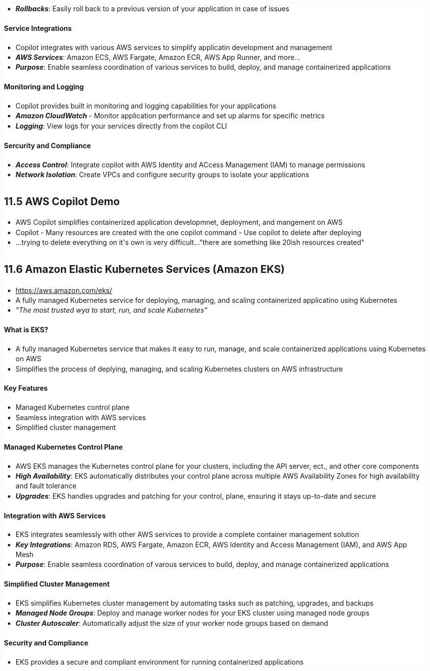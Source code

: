 - ***Rollbacks***: Easily roll back to a previous version of your application in case of issues
#### Service Integrations
- Copilot integrates with various AWS services to simplify applicatin development and management
- ***AWS Services***: Amazon ECS, AWS Fargate, Amazon ECR, AWS App Runner, and more...
- ***Purpose***: Enable seamless coordination of various services to build, deploy, and manage containerized applications
#### Monitoring and Logging
- Copilot provides built in monitoring and logging capabilities for your applications
- ***Amazon CloudWatch*** - Monitor application performance and set up alarms for specific metrics
- ***Logging***: View logs for your services directly from the copilot CLI
#### Sercurity and Compliance
- ***Access Control***: Integrate copilot with AWS Identity and ACcess Management (IAM) to manage permissions
- ***Network Isolation***: Create VPCs and configure security groups to isolate your applications

## 11.5 AWS Copilot Demo
- AWS Copilot simplifies containerized application developmnet, deployment, and mangement on AWS
- Copilot - Many resources are created with the one copilot command - Use copilot to delete after deploying
- ...trying to delete everything on it's own is very difficult..."there are something like 20ish resources created"

## 11.6 Amazon Elastic Kubernetes Services (Amazon EKS)
- https://aws.amazon.com/eks/
- A fully managed Kubernetes service for deploying, managing, and scaling containerized applicatino using Kubernetes
- *"The most trusted wya to start, run, and scale Kubernetes"*
#### What is EKS?
- A fully managed Kubernetes service that makes it easy to run, manage, and scale containerized applications using Kubernetes on AWS
- Simplifies the process of deplying, managing, and scaling Kubernetes clusters on AWS infrastructure
#### Key Features
- Managed Kubernetes control plane
- Seamless integration with AWS services
- Simplified cluster management
#### Managed Kubernetes Control Plane
- AWS EKS manages the Kubernetes control plane for your clusters, including the API server, ect., and other core components
- ***High Availability***: EKS automatically distributes your control plane across multiple AWS Availability Zones for high availability and fault tolerance
- ***Upgrades***: EKS handles upgrades and patching for your control, plane, ensuring it stays up-to-date and secure
#### Integration with AWS Services
- EKS integrates seamlessly with other AWS services to provide a complete container management solution
- ***Key Integrations***: Amazon RDS, AWS Fargate, Amazon ECR, AWS Identity and Access Management (IAM), and AWS App Mesh
- ***Purpose***: Enable seamless coordination of varous services to build, deploy, and manage containerized applications
#### Simplified Cluster Management
- EKS simplifies Kubernetes cluster management by automating tasks such as patching, upgrades, and backups
- ***Managed Node Groups***: Deploy and manage worker nodes for your EKS cluster using managed node groups
- ***Cluster Autoscaler***: Automatically adjust the size of your worker node groups based on demand
#### Security and Compliance
- EKS provides a secure and compliant environment for running containerized applications